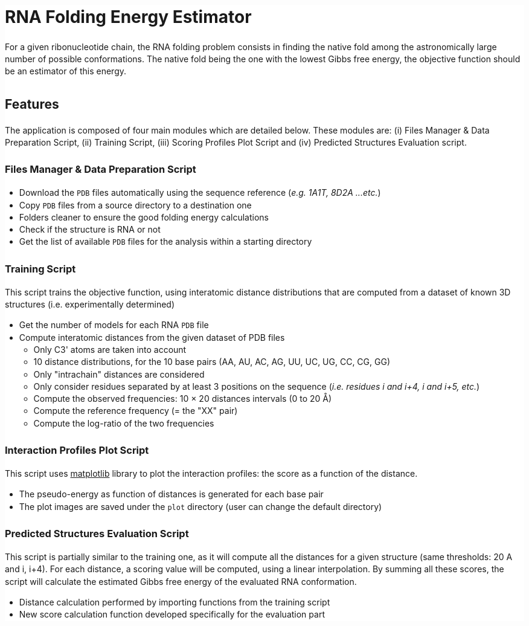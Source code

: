 # RNA Folding Energy Estimator

For a given ribonucleotide chain, the RNA folding problem consists in finding the native fold among the astronomically large number of possible conformations. The native fold being the one with the lowest Gibbs free energy, the objective function should be an estimator of this energy.

## Features

The application is composed of four main modules which are detailed below. These modules are: (i) Files Manager & Data Preparation Script, (ii) Training Script, (iii) Scoring Profiles Plot Script and (iv) Predicted Structures Evaluation script.

### Files Manager & Data Preparation Script

- Download the `PDB` files automatically using the sequence reference (_e.g. 1A1T, 8D2A ...etc._)
- Copy `PDB` files from a source directory to a destination one
- Folders cleaner to ensure the good folding energy calculations
- Check if the structure is RNA or not
- Get the list of available `PDB` files for the analysis within a starting directory

### Training Script

This script trains the objective function, using interatomic distance distributions that are computed from a dataset of known 3D structures (i.e. experimentally determined)

- Get the number of models for each RNA `PDB` file
- Compute interatomic distances from the given dataset of PDB files
  - Only C3' atoms are taken into account
  - 10 distance distributions, for the 10 base pairs (AA, AU, AC, AG, UU, UC, UG, CC, CG, GG)
  - Only "intrachain" distances are considered
  - Only consider residues separated by at least 3 positions on the sequence (_i.e. residues i and i+4, i and i+5, etc._)
  - Compute the observed frequencies: 10 × 20 distances intervals (0 to 20 Å)
  - Compute the reference frequency (= the "XX" pair)
  - Compute the log-ratio of the two frequencies

### Interaction Profiles Plot Script

This script uses [matplotlib](https://matplotlib.org/) library to plot the interaction profiles: the score as a function of the distance.

- The pseudo-energy as function of distances is generated for each base pair
- The plot images are saved under the `plot` directory (user can change the default directory)

### Predicted Structures Evaluation Script

This script is partially similar to the training one, as it will compute all the distances for a given structure (same thresholds: 20 A and i, i+4). For each distance, a scoring value will be computed, using a linear interpolation. By summing all these scores, the script will calculate the estimated Gibbs free energy of the evaluated RNA conformation.

- Distance calculation performed by importing functions from the training script
- New score calculation function developed specifically for the evaluation part

